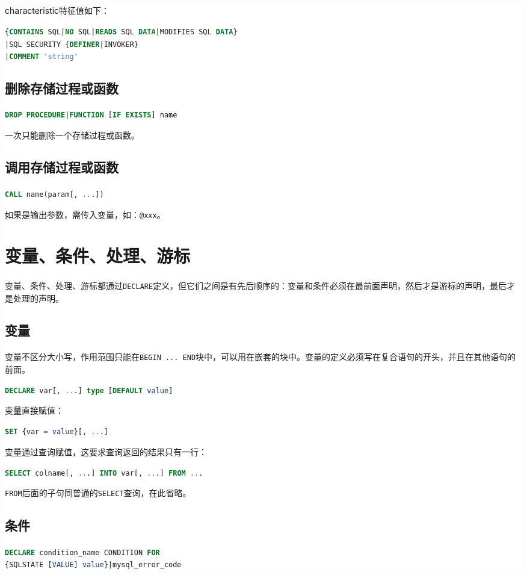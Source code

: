 characteristic特征值如下：

```sql
{CONTAINS SQL|NO SQL|READS SQL DATA|MODIFIES SQL DATA}
|SQL SECURITY {DEFINER|INVOKER}
|COMMENT 'string'
```

## 删除存储过程或函数

```sql
DROP PROCEDURE|FUNCTION [IF EXISTS] name
```

一次只能删除一个存储过程或函数。

## 调用存储过程或函数

```sql
CALL name(param[, ...])
```

如果是输出参数，需传入变量，如：`@xxx`。

# 变量、条件、处理、游标

变量、条件、处理、游标都通过`DECLARE`定义，但它们之间是有先后顺序的：变量和条件必须在最前面声明，然后才是游标的声明，最后才是处理的声明。

## 变量

变量不区分大小写，作用范围只能在`BEGIN ... END`块中，可以用在嵌套的块中。变量的定义必须写在复合语句的开头，并且在其他语句的前面。

```sql
DECLARE var[, ...] type [DEFAULT value]
```

变量直接赋值：

```sql
SET {var = value}[, ...]
```

变量通过查询赋值，这要求查询返回的结果只有一行：

```sql
SELECT colname[, ...] INTO var[, ...] FROM ...
```

`FROM`后面的子句同普通的`SELECT`查询，在此省略。

## 条件

```sql
DECLARE condition_name CONDITION FOR
{SQLSTATE [VALUE] value}|mysql_error_code
```

